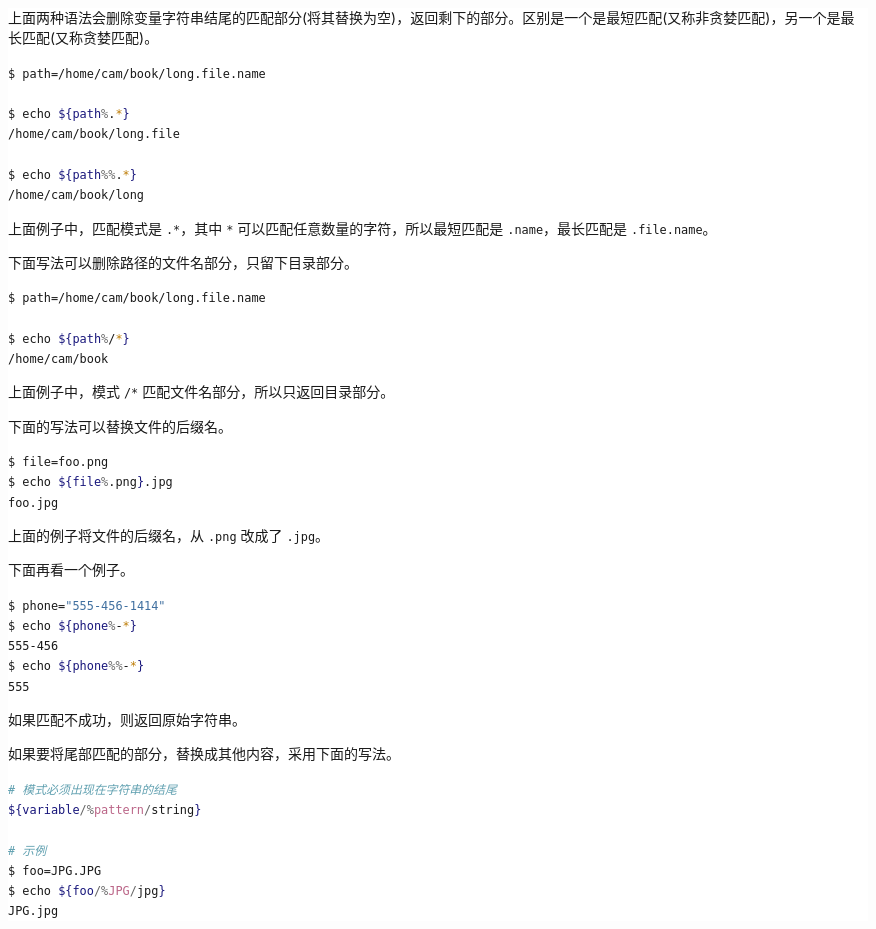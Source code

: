 上面两种语法会删除变量字符串结尾的匹配部分(将其替换为空)，返回剩下的部分。区别是一个是最短匹配(又称非贪婪匹配)，另一个是最长匹配(又称贪婪匹配)。

```bash
$ path=/home/cam/book/long.file.name

$ echo ${path%.*}
/home/cam/book/long.file

$ echo ${path%%.*}
/home/cam/book/long
```

上面例子中，匹配模式是 `.*`，其中 `*` 可以匹配任意数量的字符，所以最短匹配是 `.name`，最长匹配是 `.file.name`。

下面写法可以删除路径的文件名部分，只留下目录部分。

```bash
$ path=/home/cam/book/long.file.name

$ echo ${path%/*}
/home/cam/book
```

上面例子中，模式 `/*` 匹配文件名部分，所以只返回目录部分。

下面的写法可以替换文件的后缀名。

```bash
$ file=foo.png
$ echo ${file%.png}.jpg
foo.jpg
```

上面的例子将文件的后缀名，从 `.png` 改成了 `.jpg`。

下面再看一个例子。

```bash
$ phone="555-456-1414"
$ echo ${phone%-*}
555-456
$ echo ${phone%%-*}
555
```

如果匹配不成功，则返回原始字符串。

如果要将尾部匹配的部分，替换成其他内容，采用下面的写法。

```bash
# 模式必须出现在字符串的结尾
${variable/%pattern/string}

# 示例
$ foo=JPG.JPG
$ echo ${foo/%JPG/jpg}
JPG.jpg
```
